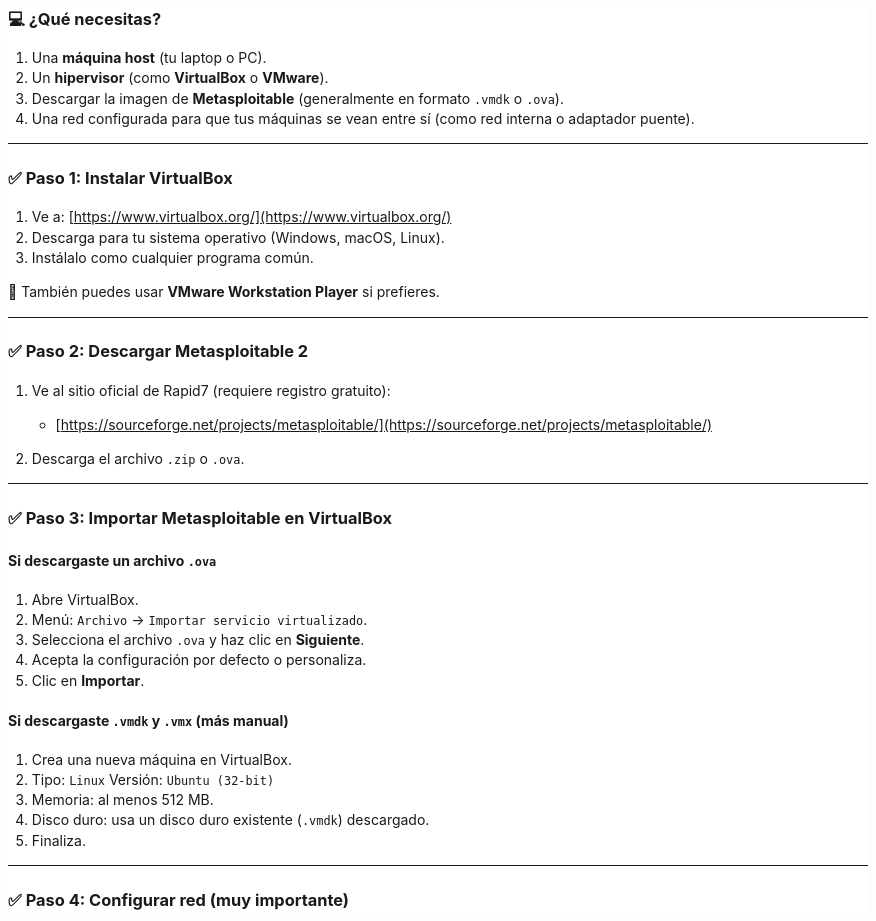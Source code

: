 
### 💻 ¿Qué necesitas?

1. Una **máquina host** (tu laptop o PC).
2. Un **hipervisor** (como **VirtualBox** o **VMware**).
3. Descargar la imagen de **Metasploitable** (generalmente en formato `.vmdk` o `.ova`).
4. Una red configurada para que tus máquinas se vean entre sí (como red interna o adaptador puente).

---

### ✅ Paso 1: Instalar VirtualBox

1. Ve a: [https://www.virtualbox.org/](https://www.virtualbox.org/)
2. Descarga para tu sistema operativo (Windows, macOS, Linux).
3. Instálalo como cualquier programa común.

📌 También puedes usar **VMware Workstation Player** si prefieres.

---

### ✅ Paso 2: Descargar Metasploitable 2

1. Ve al sitio oficial de Rapid7 (requiere registro gratuito):

   - [https://sourceforge.net/projects/metasploitable/](https://sourceforge.net/projects/metasploitable/)

2. Descarga el archivo `.zip` o `.ova`.

---

### ✅ Paso 3: Importar Metasploitable en VirtualBox

#### Si descargaste un archivo `.ova`

1. Abre VirtualBox.
2. Menú: `Archivo` → `Importar servicio virtualizado`.
3. Selecciona el archivo `.ova` y haz clic en **Siguiente**.
4. Acepta la configuración por defecto o personaliza.
5. Clic en **Importar**.

#### Si descargaste `.vmdk` y `.vmx` (más manual)

1. Crea una nueva máquina en VirtualBox.
2. Tipo: `Linux`
   Versión: `Ubuntu (32-bit)`
3. Memoria: al menos 512 MB.
4. Disco duro: usa un disco duro existente (`.vmdk`) descargado.
5. Finaliza.

---

### ✅ Paso 4: Configurar red (muy importante)
